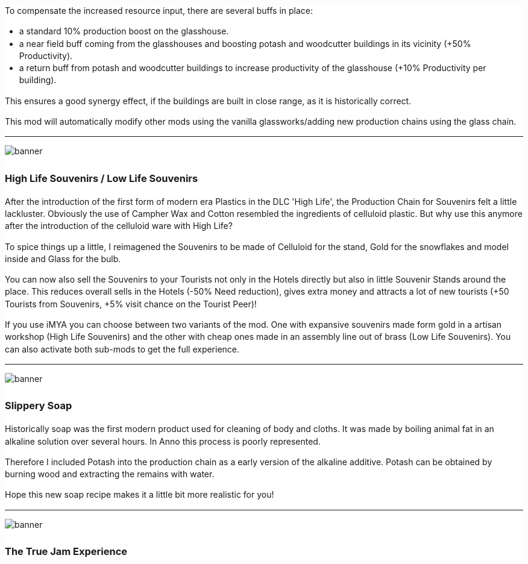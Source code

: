 To compensate the increased resource input, there are several buffs in place:
- a standard 10% production boost on the glasshouse.
- a near field buff coming from the glasshouses and boosting potash and woodcutter buildings in its vicinity (+50% Productivity).
- a return buff from potash and woodcutter buildings to increase productivity of the glasshouse (+10% Productivity per building).

This ensures a good synergy effect, if the buildings are built in close range, as it is historically correct.

This mod will automatically modify other mods using the vanilla glassworks/adding new production chains using the glass chain.

-----

![banner](https://github.com/Taludas/GameplayModsCollection/assets/64583643/07f6de00-0ab6-451b-af05-3ad77238aa42)
### High Life Souvenirs / Low Life Souvenirs

After the introduction of the first form of modern era Plastics in the DLC 'High Life', the Production Chain for Souvenirs felt a little lackluster. Obviously the use of Campher Wax and Cotton resembled the ingredients of celluloid plastic. But why use this anymore after the introduction of the celluloid ware with High Life?

To spice things up a little, I reimagened the Souvenirs to be made of Celluloid for the stand, Gold for the snowflakes and model inside and Glass for the bulb.

You can now also sell the Souvenirs to your Tourists not only in the Hotels directly but also in little Souvenir Stands around the place. This reduces overall sells in the Hotels (-50% Need reduction), gives extra money and attracts a lot of new tourists (+50 Tourists from Souvenirs, +5% visit chance on the Tourist Peer)!

If you use iMYA you can choose between two variants of the mod. One with expansive souvenirs made form gold in a artisan workshop (High Life Souvenirs) and the other with cheap ones made in an assembly line out of brass (Low Life Souvenirs). You can also activate both sub-mods to get the full experience.

-----

![banner](https://github.com/Taludas/GameplayModsCollection/assets/64583643/9e2dd08e-0606-4473-93c0-f8797fbf5ceb)
### Slippery Soap

Historically soap was the first modern product used for cleaning of body and cloths. It was made by boiling animal fat in an alkaline solution over several hours. In Anno this process is poorly represented.

Therefore I included Potash into the production chain as a early version of the alkaline additive. Potash can be obtained by burning wood and extracting the remains with water.

Hope this new soap recipe makes it a little bit more realistic for you!

-----

![banner](https://github.com/Taludas/GameplayModsCollection/assets/64583643/7cfce94a-9444-46e6-8682-6d8d18220e4e)
### The True Jam Experience
